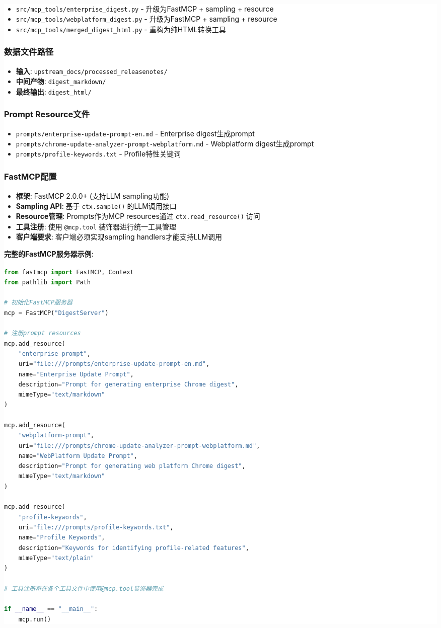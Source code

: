 - `src/mcp_tools/enterprise_digest.py` - 升级为FastMCP + sampling + resource
- `src/mcp_tools/webplatform_digest.py` - 升级为FastMCP + sampling + resource
- `src/mcp_tools/merged_digest_html.py` - 重构为纯HTML转换工具

### 数据文件路径

- **输入**: `upstream_docs/processed_releasenotes/`
- **中间产物**: `digest_markdown/`
- **最终输出**: `digest_html/`

### Prompt Resource文件

- `prompts/enterprise-update-prompt-en.md` - Enterprise digest生成prompt
- `prompts/chrome-update-analyzer-prompt-webplatform.md` - Webplatform digest生成prompt
- `prompts/profile-keywords.txt` - Profile特性关键词

### FastMCP配置

- **框架**: FastMCP 2.0.0+ (支持LLM sampling功能)
- **Sampling API**: 基于 `ctx.sample()` 的LLM调用接口
- **Resource管理**: Prompts作为MCP resources通过 `ctx.read_resource()` 访问
- **工具注册**: 使用 `@mcp.tool` 装饰器进行统一工具管理
- **客户端要求**: 客户端必须实现sampling handlers才能支持LLM调用

**完整的FastMCP服务器示例**:
```python
from fastmcp import FastMCP, Context
from pathlib import Path

# 初始化FastMCP服务器
mcp = FastMCP("DigestServer")

# 注册prompt resources
mcp.add_resource(
    "enterprise-prompt",
    uri="file:///prompts/enterprise-update-prompt-en.md",
    name="Enterprise Update Prompt",
    description="Prompt for generating enterprise Chrome digest",
    mimeType="text/markdown"
)

mcp.add_resource(
    "webplatform-prompt", 
    uri="file:///prompts/chrome-update-analyzer-prompt-webplatform.md",
    name="WebPlatform Update Prompt",
    description="Prompt for generating web platform Chrome digest",
    mimeType="text/markdown"
)

mcp.add_resource(
    "profile-keywords",
    uri="file:///prompts/profile-keywords.txt", 
    name="Profile Keywords",
    description="Keywords for identifying profile-related features",
    mimeType="text/plain"
)

# 工具注册将在各个工具文件中使用@mcp.tool装饰器完成

if __name__ == "__main__":
    mcp.run()
```
